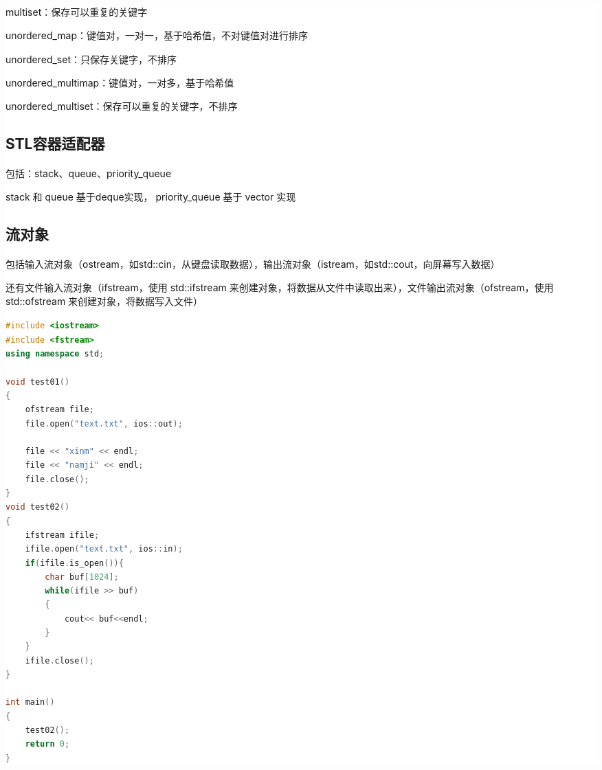 multiset：保存可以重复的关键字

unordered_map：键值对，一对一，基于哈希值，不对键值对进行排序

unordered_set：只保存关键字，不排序

unordered_multimap：键值对，一对多，基于哈希值

unordered_multiset：保存可以重复的关键字，不排序

## STL容器适配器

包括：stack、queue、priority_queue

 stack 和 queue 基于deque实现， priority_queue 基于 vector 实现

## 流对象

包括输入流对象（ostream，如std::cin，从键盘读取数据），输出流对象（istream，如std::cout，向屏幕写入数据）

还有文件输入流对象（ifstream，使用 std::ifstream 来创建对象，将数据从文件中读取出来），文件输出流对象（ofstream，使用 std::ofstream 来创建对象，将数据写入文件）

```cpp
#include <iostream>
#include <fstream>
using namespace std;

void test01()
{
    ofstream file;
    file.open("text.txt", ios::out);

    file << "xinm" << endl;
    file << "namji" << endl;
    file.close();
}
void test02()
{
    ifstream ifile;
    ifile.open("text.txt", ios::in);
    if(ifile.is_open()){
        char buf[1024];
        while(ifile >> buf)
        {
            cout<< buf<<endl;
        }
    }
    ifile.close();
}

int main()
{
    test02();
    return 0;
}
```
